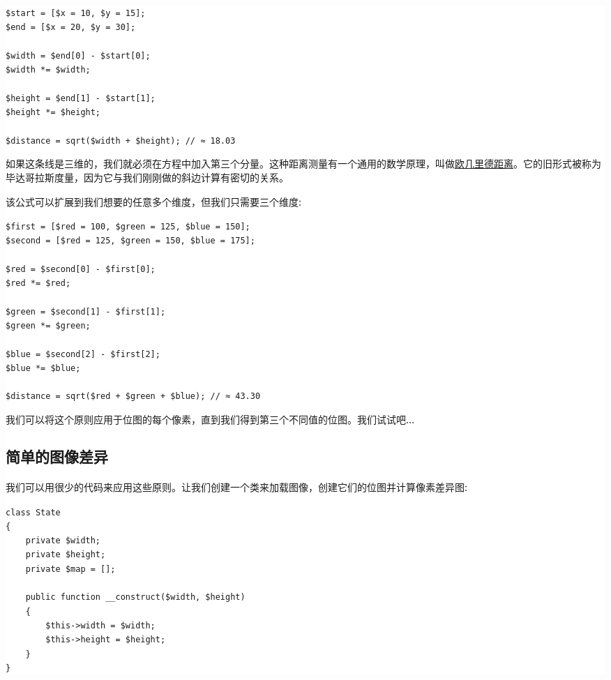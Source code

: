 ```
$start = [$x = 10, $y = 15];
$end = [$x = 20, $y = 30];

$width = $end[0] - $start[0];
$width *= $width;

$height = $end[1] - $start[1];
$height *= $height;

$distance = sqrt($width + $height); // ≈ 18.03 
```

如果这条线是三维的，我们就必须在方程中加入第三个分量。这种距离测量有一个通用的数学原理，叫做[欧几里德距离](https://en.wikipedia.org/wiki/Euclidean_distance#Three_dimensions)。它的旧形式被称为毕达哥拉斯度量，因为它与我们刚刚做的斜边计算有密切的关系。

该公式可以扩展到我们想要的任意多个维度，但我们只需要三个维度:

```
$first = [$red = 100, $green = 125, $blue = 150];
$second = [$red = 125, $green = 150, $blue = 175];

$red = $second[0] - $first[0];
$red *= $red;

$green = $second[1] - $first[1];
$green *= $green;

$blue = $second[2] - $first[2];
$blue *= $blue;

$distance = sqrt($red + $green + $blue); // ≈ 43.30 
```

我们可以将这个原则应用于位图的每个像素，直到我们得到第三个不同值的位图。我们试试吧…

## 简单的图像差异

我们可以用很少的代码来应用这些原则。让我们创建一个类来加载图像，创建它们的位图并计算像素差异图:

```
class State
{
    private $width;
    private $height;
    private $map = [];

    public function __construct($width, $height)
    {
        $this->width = $width;
        $this->height = $height;
    }
} 
```
